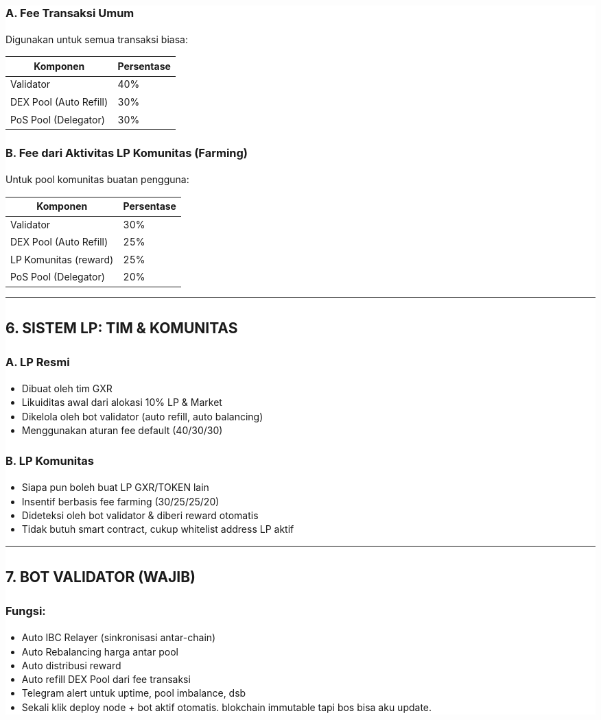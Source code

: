 ### A. Fee Transaksi Umum

Digunakan untuk semua transaksi biasa:

| Komponen               | Persentase |
| ---------------------- | ---------- |
| Validator              | 40%        |
| DEX Pool (Auto Refill) | 30%        |
| PoS Pool (Delegator)   | 30%        |

### B. Fee dari Aktivitas LP Komunitas (Farming)

Untuk pool komunitas buatan pengguna:

| Komponen               | Persentase |
| ---------------------- | ---------- |
| Validator              | 30%        |
| DEX Pool (Auto Refill) | 25%        |
| LP Komunitas (reward)  | 25%        |
| PoS Pool (Delegator)   | 20%        |

---

## 6. SISTEM LP: TIM & KOMUNITAS

### A. LP Resmi

- Dibuat oleh tim GXR
- Likuiditas awal dari alokasi 10% LP & Market
- Dikelola oleh bot validator (auto refill, auto balancing)
- Menggunakan aturan fee default (40/30/30)

### B. LP Komunitas

- Siapa pun boleh buat LP GXR/TOKEN lain
- Insentif berbasis fee farming (30/25/25/20)
- Dideteksi oleh bot validator & diberi reward otomatis
- Tidak butuh smart contract, cukup whitelist address LP aktif

---

## 7. BOT VALIDATOR (WAJIB)

### Fungsi:

- Auto IBC Relayer (sinkronisasi antar-chain)
- Auto Rebalancing harga antar pool
- Auto distribusi reward
- Auto refill DEX Pool dari fee transaksi
- Telegram alert untuk uptime, pool imbalance, dsb
- Sekali klik deploy node + bot aktif otomatis. blokchain immutable tapi bos bisa aku update.
